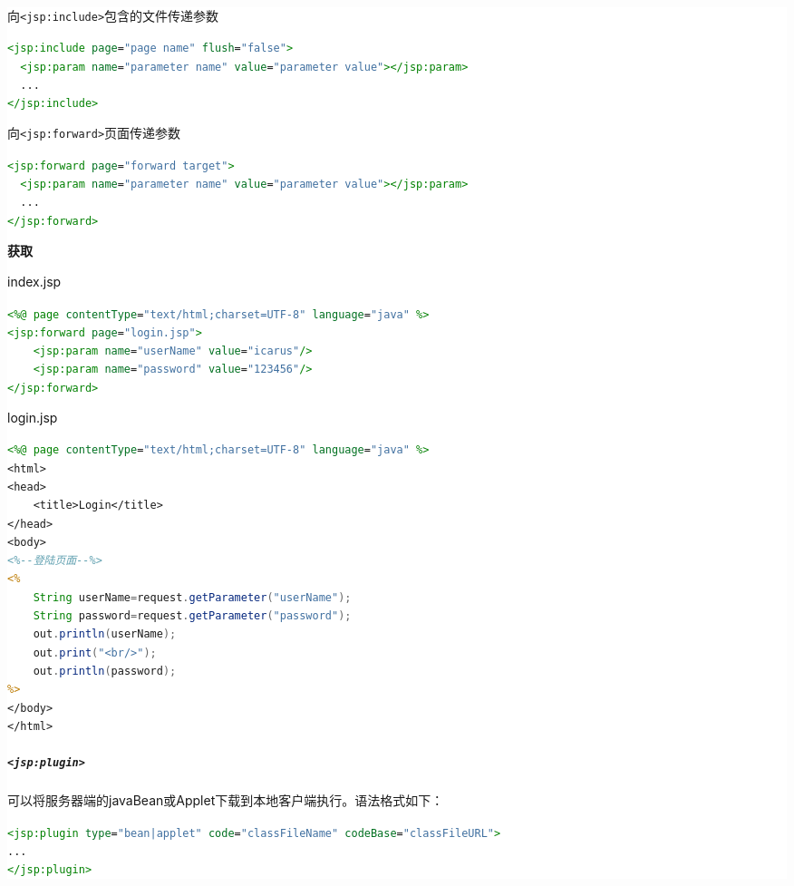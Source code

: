 向`<jsp:include>`包含的文件传递参数

```jsp
<jsp:include page="page name" flush="false"> 
  <jsp:param name="parameter name" value="parameter value"></jsp:param>
  ...
</jsp:include>
```


向`<jsp:forward>`页面传递参数

```jsp
<jsp:forward page="forward target"> 
  <jsp:param name="parameter name" value="parameter value"></jsp:param> 
  ...
</jsp:forward>
```

**获取**

index.jsp

```jsp
<%@ page contentType="text/html;charset=UTF-8" language="java" %>
<jsp:forward page="login.jsp">
    <jsp:param name="userName" value="icarus"/>
    <jsp:param name="password" value="123456"/>
</jsp:forward>
```

login.jsp

```jsp
<%@ page contentType="text/html;charset=UTF-8" language="java" %>
<html>
<head>
    <title>Login</title>
</head>
<body>
<%--登陆页面--%>
<%
    String userName=request.getParameter("userName");
    String password=request.getParameter("password");
    out.println(userName);
    out.print("<br/>");
    out.println(password);
%>
</body>
</html>
```



##### `<jsp:plugin>`

可以将服务器端的javaBean或Applet下载到本地客户端执行。语法格式如下：

```jsp
<jsp:plugin type="bean|applet" code="classFileName" codeBase="classFileURL">
...
</jsp:plugin>
```
